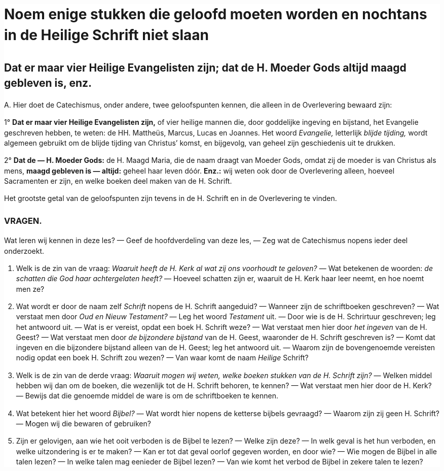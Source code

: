 # Noem enige stukken die geloofd moeten worden en nochtans in de Heilige Schrift niet slaan

## Dat er maar vier Heilige Evangelisten zijn; dat de H. Moeder Gods altijd maagd gebleven is, enz.

A. Hier doet de Catechismus, onder andere, twee geloofspunten kennen, die alleen in de Overlevering bewaard zijn:

1° **Dat er maar vier Heilige Evangelisten zijn,** of vier heilige mannen die, door goddelijke ingeving en bijstand, het Evangelie geschreven hebben, te weten: de HH. Mattheüs, Marcus, Lucas en Joannes. Het woord *Evangelie,* letterlijk *blijde tijding,* wordt algemeen gebruikt om de blijde tijding van Christus’ komst, en bijgevolg, van geheel zijn geschiedenis uit te drukken.

2° **Dat de — H. Moeder Gods:** de H. Maagd Maria, die de naam draagt van Moeder Gods, omdat zij de moeder is van Christus als mens, **maagd gebleven is — altijd:** geheel haar leven dóór.
**Enz.:** wij weten ook door de Overlevering alleen, hoeveel Sacramenten er zijn, en welke boeken deel maken van de H. Schrift.

Het grootste getal van de geloofspunten zijn tevens in de H. Schrift en in de Overlevering te vinden.

### VRAGEN.

Wat leren wij kennen in deze les? — Geef de hoofdverdeling van deze les, — Zeg wat de Catechismus nopens ieder deel onderzoekt.

1. Welk is de zin van de vraag: *Waaruit heeft de H. Kerk al wat zij ons voorhoudt te geloven?* — Wat betekenen de woorden: *de schatten die God haar achtergelaten heeft?* — Hoeveel schatten zijn er, waaruit de H. Kerk haar leer neemt, en hoe noemt men ze?

2. Wat wordt er door de naam zelf *Schrift* nopens de H. Schrift aangeduid? — Wanneer zijn de schriftboeken geschreven? — Wat verstaat men door *Oud en Nieuw Testament?*  — Leg het woord *Testament* uit. — Door wie is de H. Schrirtuur geschreven; leg het antwoord uit. — Wat is er vereist, opdat een boek H. Schrift weze? — Wat verstaat men hier door *het ingeven* van de H. Geest? — Wat verstaat men door *de bijzondere bijstand* van de H. Geest, waaronder de H. Schrift geschreven is? — Komt dat ingeven en die bijzondere bijstand alleen van de H. Geest; leg het antwoord uit. — Waarom zijn de bovengenoemde vereisten nodig opdat een boek H. Schrift zou wezen? — Van waar komt de naam *Heilige* Schrift?

3. Welk is de zin van de derde vraag: *Waaruit mogen wij weten, welke boeken stukken van de H. Schrift zijn?* — Welken middel hebben wij dan om de boeken, die wezenlijk tot de H. Schrift behoren, te kennen? — Wat verstaat men hier door de H. Kerk?  — Bewijs dat die genoemde middel de ware is om de schriftboeken te kennen.

4. Wat betekent hier het woord *Bijbel?* — Wat wordt hier nopens de ketterse bijbels gevraagd? — Waarom zijn zij geen H. Schrift? — Mogen wij die bewaren of gebruiken?

5. Zijn er gelovigen, aan wie het ooit verboden is de Bijbel te lezen? — Welke zijn deze? — In welk geval is het hun verboden, en welke uitzondering is er te maken? — Kan er tot dat geval oorlof gegeven worden, en door wie? — Wie mogen de Bijbel in alle talen lezen? — In welke talen mag eenieder de Bijbel lezen? — Van wie komt het verbod de Bijbel in zekere talen te lezen?
